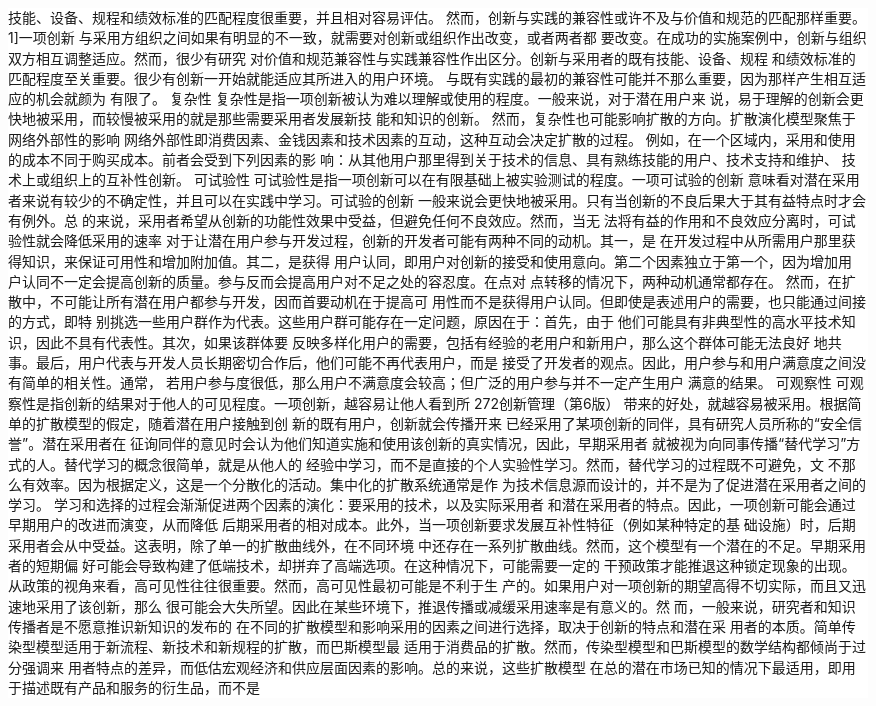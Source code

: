 技能、设备、规程和绩效标准的匹配程度很重要，并且相对容易评估。
然而，创新与实践的兼容性或许不及与价值和规范的匹配那样重要。1]一项创新
与采用方组织之间如果有明显的不一致，就需要对创新或组织作出改变，或者两者都
要改变。在成功的实施案例中，创新与组织双方相互调整适应。然而，很少有研究
对价值和规范兼容性与实践兼容性作出区分。创新与采用者的既有技能、设备、规程
和绩效标准的匹配程度至关重要。很少有创新一开始就能适应其所进入的用户环境。
与既有实践的最初的兼容性可能并不那么重要，因为那样产生相互适应的机会就颜为
有限了。
复杂性
复杂性是指一项创新被认为难以理解或使用的程度。一般来说，对于潜在用户来
说，易于理解的创新会更快地被采用，而较慢被采用的就是那些需要采用者发展新技
能和知识的创新。
然而，复杂性也可能影响扩散的方向。扩散演化模型聚焦于网络外部性的影响
网络外部性即消费因素、金钱因素和技术因素的互动，这种互动会决定扩散的过程。
例如，在一个区域内，采用和使用的成本不同于购买成本。前者会受到下列因素的影
响：从其他用户那里得到关于技术的信息、具有熟练技能的用户、技术支持和维护、
技术上或组织上的互补性创新。
可试验性
可试验性是指一项创新可以在有限基础上被实验测试的程度。一项可试验的创新
意味看对潜在采用者来说有较少的不确定性，并且可以在实践中学习。可试验的创新
一般来说会更快地被采用。只有当创新的不良后果大于其有益特点时才会有例外。总
的来说，采用者希望从创新的功能性效果中受益，但避免任何不良效应。然而，当无
法将有益的作用和不良效应分离时，可试验性就会降低采用的速率
对于让潜在用户参与开发过程，创新的开发者可能有两种不同的动机。其一，是
在开发过程中从所需用户那里获得知识，来保证可用性和增加附加值。其二，是获得
用户认同，即用户对创新的接受和使用意向。第二个因素独立于第一个，因为增加用
户认同不一定会提高创新的质量。参与反而会提高用户对不足之处的容忍度。在点对
点转移的情况下，两种动机通常都存在。
然而，在扩散中，不可能让所有潜在用户都参与开发，因而首要动机在于提高可
用性而不是获得用户认同。但即使是表述用户的需要，也只能通过间接的方式，即特
别挑选一些用户群作为代表。这些用户群可能存在一定问题，原因在于：首先，由于
他们可能具有非典型性的高水平技术知识，因此不具有代表性。其次，如果该群体要
反映多样化用户的需要，包括有经验的老用户和新用户，那么这个群体可能无法良好
地共事。最后，用户代表与开发人员长期密切合作后，他们可能不再代表用户，而是
接受了开发者的观点。因此，用户参与和用户满意度之间没有简单的相关性。通常，
若用户参与度很低，那么用户不满意度会较高；但广泛的用户参与并不一定产生用户
满意的结果。
可观察性
可观察性是指创新的结果对于他人的可见程度。一项创新，越容易让他人看到所
272创新管理（第6版）
带来的好处，就越容易被采用。根据简单的扩散模型的假定，随着潜在用户接触到创
新的既有用户，创新就会传播开来
已经采用了某项创新的同伴，具有研究人员所称的“安全信誉”。潜在采用者在
征询同伴的意见时会认为他们知道实施和使用该创新的真实情况，因此，早期采用者
就被视为向同事传播“替代学习”方式的人。替代学习的概念很简单，就是从他人的
经验中学习，而不是直接的个人实验性学习。然而，替代学习的过程既不可避免，文
不那么有效率。因为根据定义，这是一个分散化的活动。集中化的扩散系统通常是作
为技术信息源而设计的，并不是为了促进潜在采用者之间的学习。
学习和选择的过程会渐渐促进两个因素的演化：要采用的技术，以及实际采用者
和潜在采用者的特点。因此，一项创新可能会通过早期用户的改进而演变，从而降低
后期采用者的相对成本。此外，当一项创新要求发展互补性特征（例如某种特定的基
础设施）时，后期采用者会从中受益。这表明，除了单一的扩散曲线外，在不同环境
中还存在一系列扩散曲线。然而，这个模型有一个潜在的不足。早期采用者的短期偏
好可能会导致构建了低端技术，却拼弃了高端选项。在这种情况下，可能需要一定的
干预政策才能推退这种锁定现象的出现。
从政策的视角来看，高可见性往往很重要。然而，高可见性最初可能是不利于生
产的。如果用户对一项创新的期望高得不切实际，而且又迅速地采用了该创新，那么
很可能会大失所望。因此在某些环境下，推退传播或减缓采用速率是有意义的。然
而，一般来说，研究者和知识传播者是不愿意推识新知识的发布的
在不同的扩散模型和影响采用的因素之间进行选择，取决于创新的特点和潜在采
用者的本质。简单传染型模型适用于新流程、新技术和新规程的扩散，而巴斯模型最
适用于消费品的扩散。然而，传染型模型和巴斯模型的数学结构都倾尚于过分强调来
用者特点的差异，而低估宏观经济和供应层面因素的影响。总的来说，这些扩散模型
在总的潜在市场已知的情况下最适用，即用于描述既有产品和服务的衍生品，而不是